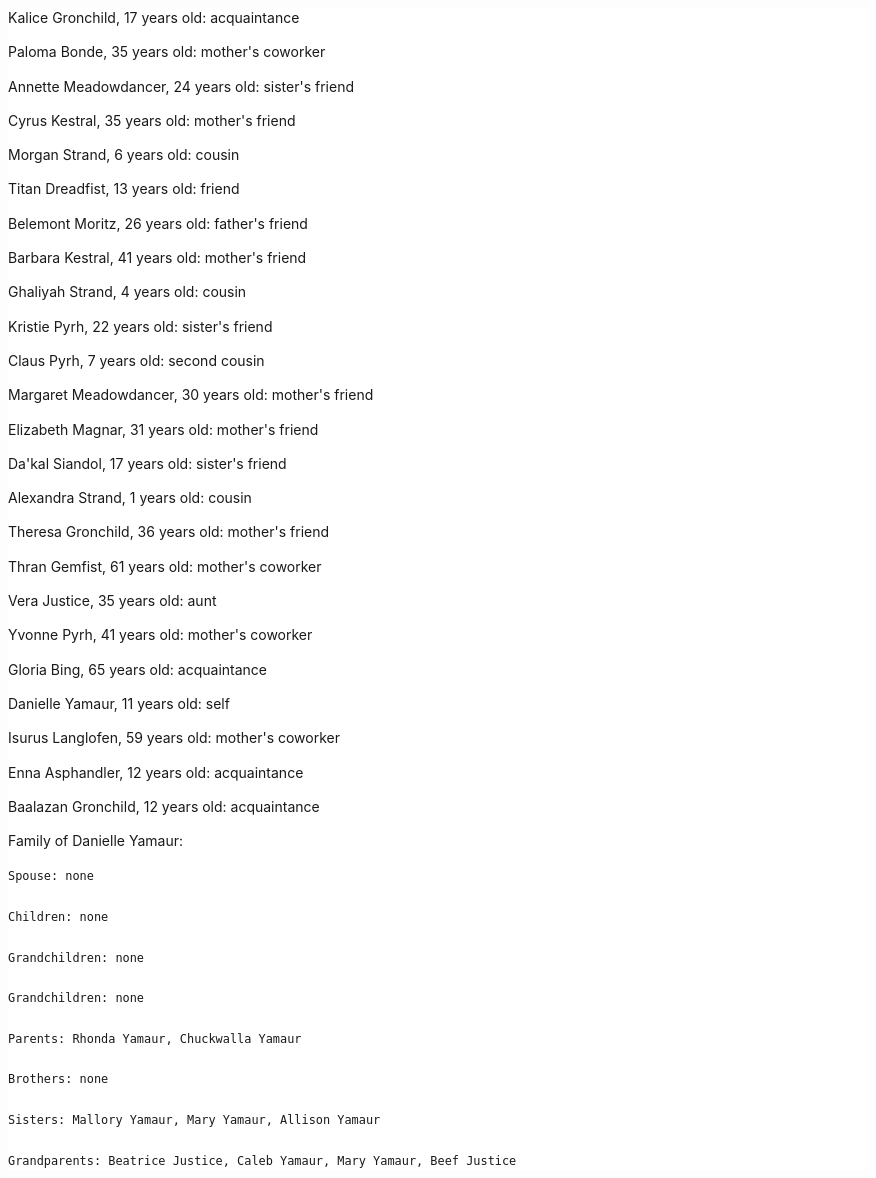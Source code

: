 Kalice Gronchild, 17 years old: acquaintance

Paloma Bonde, 35 years old: mother's coworker

Annette Meadowdancer, 24 years old: sister's friend

Cyrus Kestral, 35 years old: mother's friend

Morgan Strand, 6 years old: cousin

Titan Dreadfist, 13 years old: friend

Belemont Moritz, 26 years old: father's friend

Barbara Kestral, 41 years old: mother's friend

Ghaliyah Strand, 4 years old: cousin

Kristie Pyrh, 22 years old: sister's friend

Claus Pyrh, 7 years old: second cousin

Margaret Meadowdancer, 30 years old: mother's friend

Elizabeth Magnar, 31 years old: mother's friend

Da'kal Siandol, 17 years old: sister's friend

Alexandra Strand, 1 years old: cousin

Theresa Gronchild, 36 years old: mother's friend

Thran Gemfist, 61 years old: mother's coworker

Vera Justice, 35 years old: aunt

Yvonne Pyrh, 41 years old: mother's coworker

Gloria Bing, 65 years old: acquaintance

Danielle Yamaur, 11 years old: self

Isurus Langlofen, 59 years old: mother's coworker

Enna Asphandler, 12 years old: acquaintance

Baalazan Gronchild, 12 years old: acquaintance


Family of Danielle Yamaur:

	Spouse: none

	Children: none

	Grandchildren: none

	Grandchildren: none

	Parents: Rhonda Yamaur, Chuckwalla Yamaur

	Brothers: none

	Sisters: Mallory Yamaur, Mary Yamaur, Allison Yamaur

	Grandparents: Beatrice Justice, Caleb Yamaur, Mary Yamaur, Beef Justice

